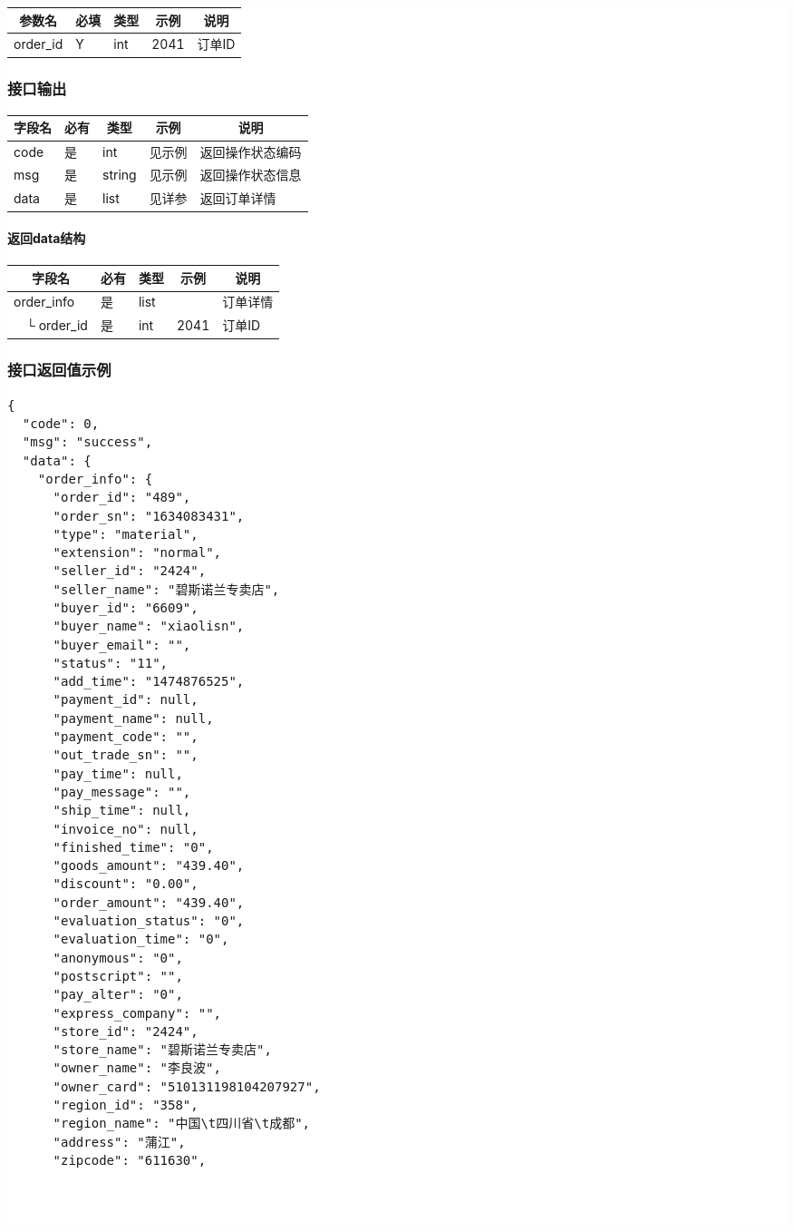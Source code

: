 参数名     |必填  |类型   |示例                       |说明
----------|-----|-------|---------------------------|----------------
order_id     |  Y  |int | 2041                          |订单ID

### 接口输出

字段名      | 必有 |   类型   |  示例  |  说明
-----------|------|---------|-------|---------
code       |  是  |  int    | 见示例 | 返回操作状态编码
msg        |  是  |  string | 见示例 | 返回操作状态信息
data       |  是  |  list   | 见详参 | 返回订单详情

#### 返回data结构

字段名      |必有  |类型   |示例                  |说明
-----------|------|------|---------------------|------------
order_info    |  是  |list |                    |订单详情
&ensp;&ensp;└ order_id  |  是  |int |     2041      |订单ID


### 接口返回值示例
<pre>
{
  "code": 0,
  "msg": "success",
  "data": {
    "order_info": {
      "order_id": "489",
      "order_sn": "1634083431",
      "type": "material",
      "extension": "normal",
      "seller_id": "2424",
      "seller_name": "碧斯诺兰专卖店",
      "buyer_id": "6609",
      "buyer_name": "xiaolisn",
      "buyer_email": "",
      "status": "11",
      "add_time": "1474876525",
      "payment_id": null,
      "payment_name": null,
      "payment_code": "",
      "out_trade_sn": "",
      "pay_time": null,
      "pay_message": "",
      "ship_time": null,
      "invoice_no": null,
      "finished_time": "0",
      "goods_amount": "439.40",
      "discount": "0.00",
      "order_amount": "439.40",
      "evaluation_status": "0",
      "evaluation_time": "0",
      "anonymous": "0",
      "postscript": "",
      "pay_alter": "0",
      "express_company": "",
      "store_id": "2424",
      "store_name": "碧斯诺兰专卖店",
      "owner_name": "李良波",
      "owner_card": "510131198104207927",
      "region_id": "358",
      "region_name": "中国\t四川省\t成都",
      "address": "蒲江",
      "zipcode": "611630",